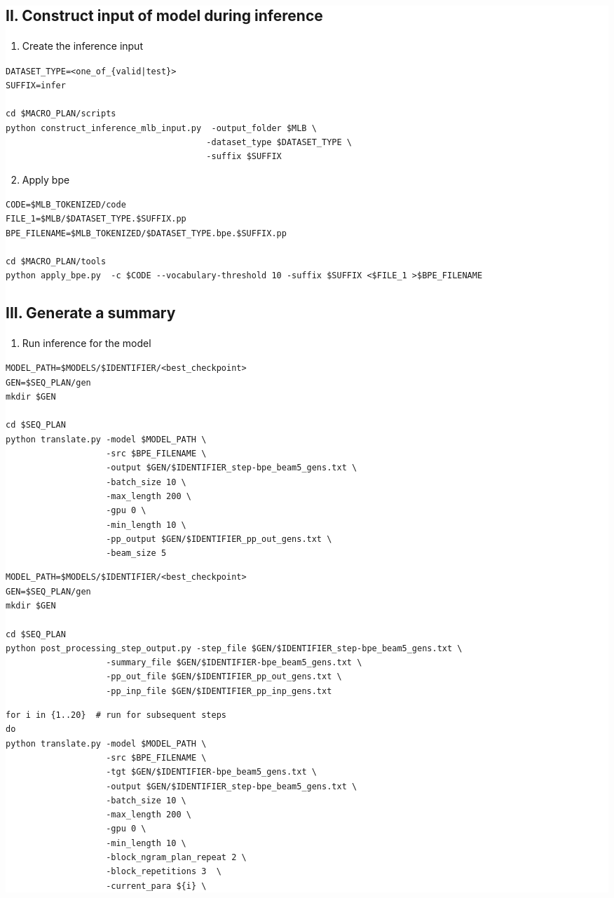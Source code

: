 ## __II.__ Construct input of model during inference
1. Create the inference input
```
DATASET_TYPE=<one_of_{valid|test}>
SUFFIX=infer

cd $MACRO_PLAN/scripts
python construct_inference_mlb_input.py  -output_folder $MLB \
                                        -dataset_type $DATASET_TYPE \
                                        -suffix $SUFFIX
```
2. Apply bpe
```
CODE=$MLB_TOKENIZED/code  
FILE_1=$MLB/$DATASET_TYPE.$SUFFIX.pp
BPE_FILENAME=$MLB_TOKENIZED/$DATASET_TYPE.bpe.$SUFFIX.pp

cd $MACRO_PLAN/tools
python apply_bpe.py  -c $CODE --vocabulary-threshold 10 -suffix $SUFFIX <$FILE_1 >$BPE_FILENAME
```

## __III.__ Generate a summary
1. Run inference for the model
```
MODEL_PATH=$MODELS/$IDENTIFIER/<best_checkpoint>
GEN=$SEQ_PLAN/gen
mkdir $GEN

cd $SEQ_PLAN
python translate.py -model $MODEL_PATH \
                    -src $BPE_FILENAME \
                    -output $GEN/$IDENTIFIER_step-bpe_beam5_gens.txt \
                    -batch_size 10 \
                    -max_length 200 \
                    -gpu 0 \
                    -min_length 10 \
                    -pp_output $GEN/$IDENTIFIER_pp_out_gens.txt \
                    -beam_size 5
```
```
MODEL_PATH=$MODELS/$IDENTIFIER/<best_checkpoint>
GEN=$SEQ_PLAN/gen
mkdir $GEN

cd $SEQ_PLAN
python post_processing_step_output.py -step_file $GEN/$IDENTIFIER_step-bpe_beam5_gens.txt \
                    -summary_file $GEN/$IDENTIFIER-bpe_beam5_gens.txt \
                    -pp_out_file $GEN/$IDENTIFIER_pp_out_gens.txt \
                    -pp_inp_file $GEN/$IDENTIFIER_pp_inp_gens.txt 
```
```
for i in {1..20}  # run for subsequent steps  
do
python translate.py -model $MODEL_PATH \
                    -src $BPE_FILENAME \
                    -tgt $GEN/$IDENTIFIER-bpe_beam5_gens.txt \
                    -output $GEN/$IDENTIFIER_step-bpe_beam5_gens.txt \
                    -batch_size 10 \
                    -max_length 200 \
                    -gpu 0 \
                    -min_length 10 \
                    -block_ngram_plan_repeat 2 \
                    -block_repetitions 3  \
                    -current_para ${i} \
```